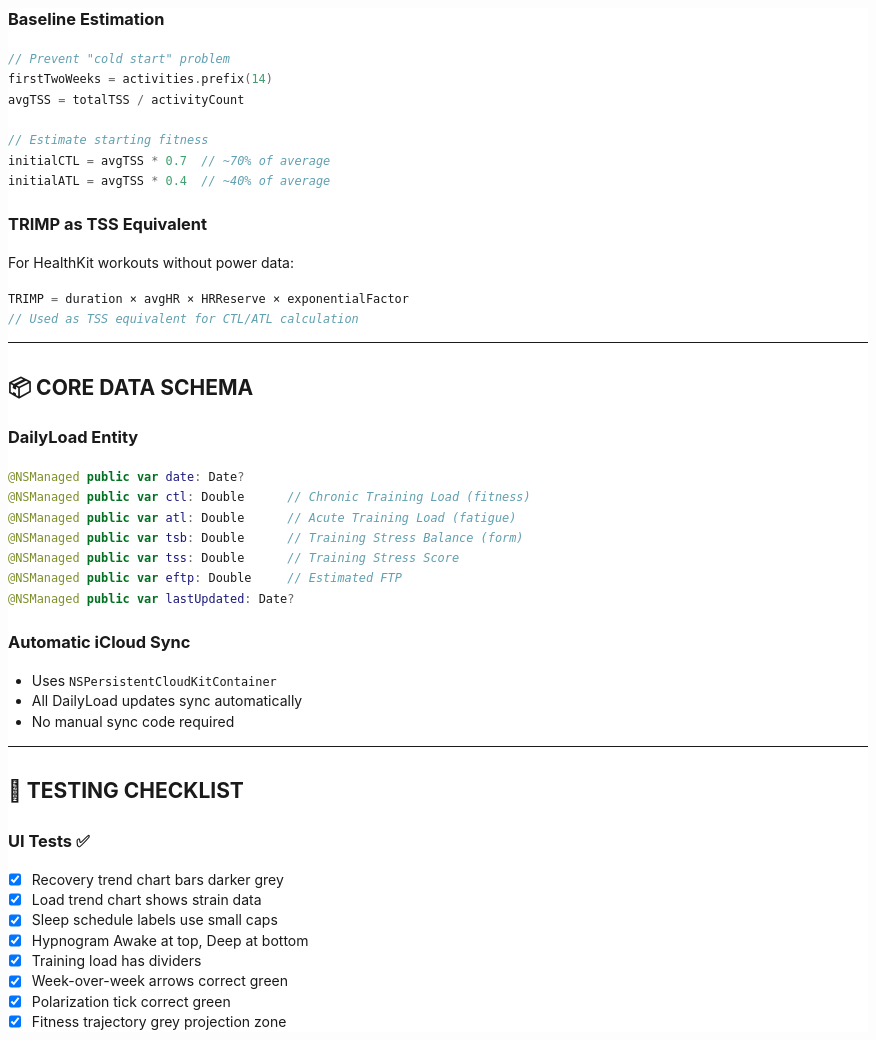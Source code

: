 ### Baseline Estimation

```swift
// Prevent "cold start" problem
firstTwoWeeks = activities.prefix(14)
avgTSS = totalTSS / activityCount

// Estimate starting fitness
initialCTL = avgTSS * 0.7  // ~70% of average
initialATL = avgTSS * 0.4  // ~40% of average
```

### TRIMP as TSS Equivalent

For HealthKit workouts without power data:
```swift
TRIMP = duration × avgHR × HRReserve × exponentialFactor
// Used as TSS equivalent for CTL/ATL calculation
```

---

## 📦 **CORE DATA SCHEMA**

### DailyLoad Entity
```swift
@NSManaged public var date: Date?
@NSManaged public var ctl: Double      // Chronic Training Load (fitness)
@NSManaged public var atl: Double      // Acute Training Load (fatigue)
@NSManaged public var tsb: Double      // Training Stress Balance (form)
@NSManaged public var tss: Double      // Training Stress Score
@NSManaged public var eftp: Double     // Estimated FTP
@NSManaged public var lastUpdated: Date?
```

### Automatic iCloud Sync
- Uses `NSPersistentCloudKitContainer`
- All DailyLoad updates sync automatically
- No manual sync code required

---

## 🧪 **TESTING CHECKLIST**

### UI Tests ✅
- [x] Recovery trend chart bars darker grey
- [x] Load trend chart shows strain data
- [x] Sleep schedule labels use small caps
- [x] Hypnogram Awake at top, Deep at bottom
- [x] Training load has dividers
- [x] Week-over-week arrows correct green
- [x] Polarization tick correct green
- [x] Fitness trajectory grey projection zone
